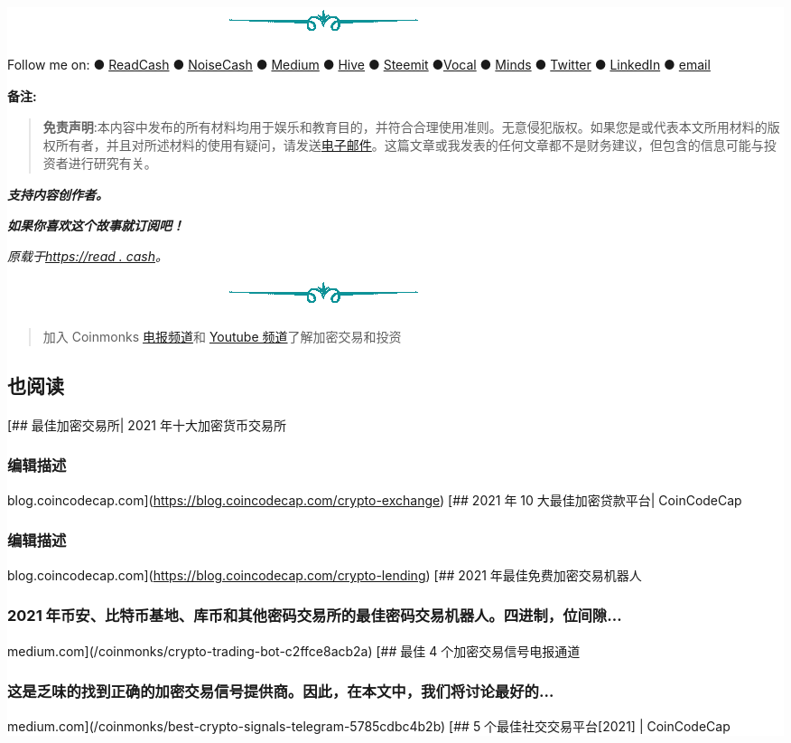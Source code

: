 ![](img/f45130952a53784172d47cb34123d59a.png)

Follow me on: ● [ReadCash](https://read.cash/@Pantera) ● [NoiseCash](https://noise.cash/u/Pantera99) ● [Medium](/@panterabch) ● [Hive](https://hive.blog/@pantera1) ● [Steemit](https://steemit.com/@pantera1) ●[Vocal](https://vocal.media/authors/pantera) ● [Minds](https://www.minds.com/pantera99/) ● [Twitter](https://twitter.com/Panterabch) ● [LinkedIn](https://www.linkedin.com/in/panterabch/) ● [email](https://read.cash/@Pantera/localcryptos-p2p-exchange-is-now-offering-bitcoin-cash-trading-06637230#bad-link)

**备注:**

> **免责声明**:本内容中发布的所有材料均用于娱乐和教育目的，并符合合理使用准则。无意侵犯版权。如果您是或代表本文所用材料的版权所有者，并且对所述材料的使用有疑问，请发送[电子邮件](https://read.cash/@Pantera/cryptouknowns-battlegrounds-the-crypto-battle-royal-part-i-0ca762da#bad-link)。这篇文章或我发表的任何文章都不是财务建议，但包含的信息可能与投资者进行研究有关。

***支持内容创作者。***

***如果你喜欢这个故事就订阅吧！***

*原载于*[*https://read . cash*](https://read.cash/@Pantera/axiebch-gaming-guild-token-a-unique-project-on-smartbch-a79cf452)*。*

![](img/f45130952a53784172d47cb34123d59a.png)

> 加入 Coinmonks [电报频道](https://t.me/coincodecap)和 [Youtube 频道](https://www.youtube.com/c/coinmonks/videos)了解加密交易和投资

## 也阅读

[](https://blog.coincodecap.com/crypto-exchange) [## 最佳加密交易所| 2021 年十大加密货币交易所

### 编辑描述

blog.coincodecap.com](https://blog.coincodecap.com/crypto-exchange) [](https://blog.coincodecap.com/crypto-lending) [## 2021 年 10 大最佳加密贷款平台| CoinCodeCap

### 编辑描述

blog.coincodecap.com](https://blog.coincodecap.com/crypto-lending) [](/coinmonks/crypto-trading-bot-c2ffce8acb2a) [## 2021 年最佳免费加密交易机器人

### 2021 年币安、比特币基地、库币和其他密码交易所的最佳密码交易机器人。四进制，位间隙…

medium.com](/coinmonks/crypto-trading-bot-c2ffce8acb2a) [](/coinmonks/best-crypto-signals-telegram-5785cdbc4b2b) [## 最佳 4 个加密交易信号电报通道

### 这是乏味的找到正确的加密交易信号提供商。因此，在本文中，我们将讨论最好的…

medium.com](/coinmonks/best-crypto-signals-telegram-5785cdbc4b2b)  [## 5 个最佳社交交易平台[2021] | CoinCodeCap
